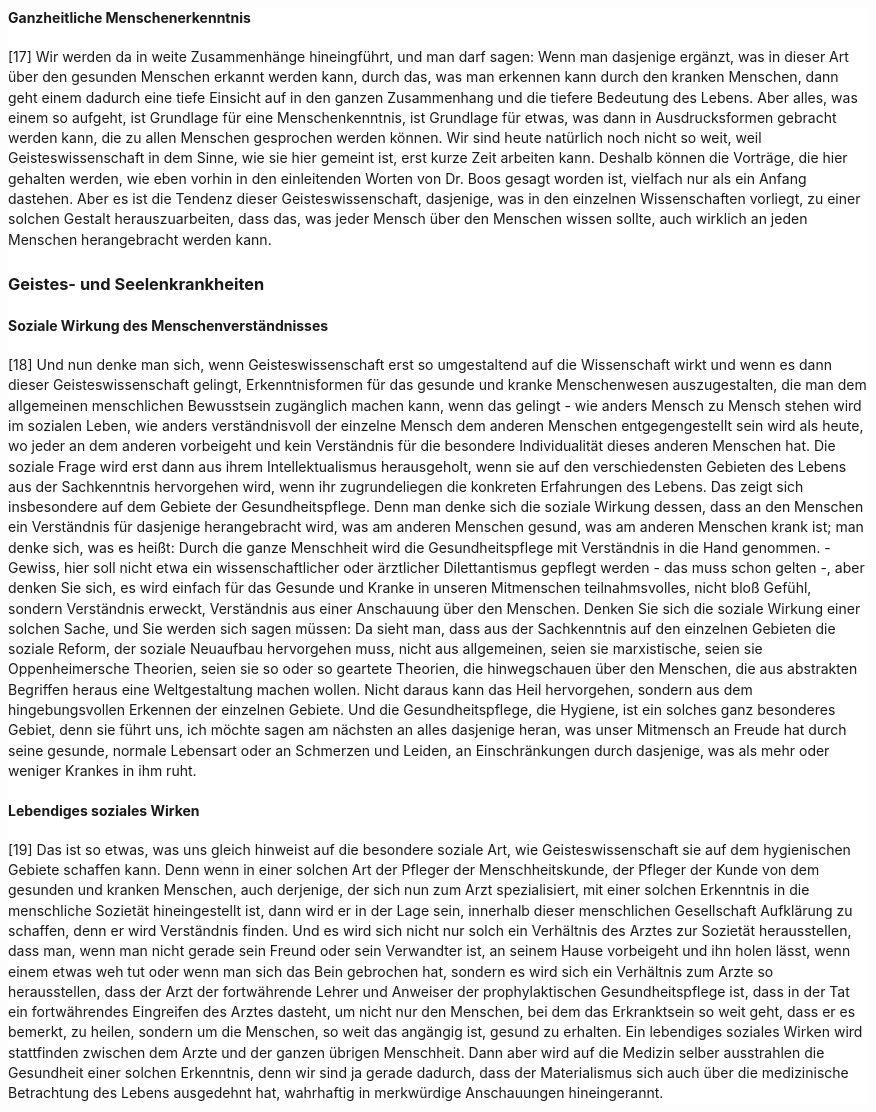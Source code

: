 
#### Ganzheitliche Menschenerkenntnis

[17] Wir werden da in weite Zusammenhänge hineingführt, und man darf sagen: Wenn man dasjenige ergänzt, was in dieser Art über den gesunden Menschen erkannt werden kann, durch das, was man erkennen kann durch den kranken Menschen, dann geht einem dadurch eine tiefe Einsicht auf in den ganzen Zusammenhang und die tiefere Bedeutung des Lebens. Aber alles, was einem so aufgeht, ist Grundlage für eine Menschenkenntnis, ist Grundlage für etwas, was dann in Ausdrucksformen gebracht werden kann, die zu allen Menschen gesprochen werden können. Wir sind heute natürlich noch nicht so weit, weil Geisteswissenschaft in dem Sinne, wie sie hier gemeint ist, erst kurze Zeit arbeiten kann. Deshalb können die Vorträge, die hier gehalten werden, wie eben vorhin in den einleitenden Worten von Dr. Boos gesagt worden ist, vielfach nur als ein Anfang dastehen. Aber es ist die Tendenz dieser Geisteswissenschaft, dasjenige, was in den einzelnen Wissenschaften vorliegt, zu einer solchen Gestalt herauszuarbeiten, dass das, was jeder Mensch über den Menschen wissen sollte, auch wirklich an jeden Menschen herangebracht werden kann.

### Geistes- und Seelenkrankheiten

#### Soziale Wirkung des Menschenverständnisses

[18] Und nun denke man sich, wenn Geisteswissenschaft erst so umgestaltend auf die Wissenschaft wirkt und wenn es dann dieser Geisteswissenschaft gelingt, Erkenntnisformen für das gesunde und kranke Menschenwesen auszugestalten, die man dem allgemeinen menschlichen Bewusstsein zugänglich machen kann, wenn das gelingt - wie anders Mensch zu Mensch stehen wird im sozialen Leben, wie anders verständnisvoll der einzelne Mensch dem anderen Menschen entgegengestellt sein wird als heute, wo jeder an dem anderen vorbeigeht und kein Verständnis für die besondere Individualität dieses anderen Menschen hat. Die soziale Frage wird erst dann aus ihrem Intellektualismus herausgeholt, wenn sie auf den verschiedensten Gebieten des Lebens aus der Sachkenntnis hervorgehen wird, wenn ihr zugrundeliegen die konkreten Erfahrungen des Lebens. Das zeigt sich insbesondere auf dem Gebiete der Gesundheitspflege. Denn man denke sich die soziale Wirkung dessen, dass an den Menschen ein Verständnis für dasjenige herangebracht wird, was am anderen Menschen gesund, was am anderen Menschen krank ist; man denke sich, was es heißt: Durch die ganze Menschheit wird die Gesundheitspflege mit Verständnis in die Hand genommen. - Gewiss, hier soll nicht etwa ein wissenschaftlicher oder ärztlicher Dilettantismus gepflegt werden - das muss schon gelten -, aber denken Sie sich, es wird einfach für das Gesunde und Kranke in unseren Mitmenschen teilnahmsvolles, nicht bloß Gefühl, sondern Verständnis erweckt, Verständnis aus einer Anschauung über den Menschen. Denken Sie sich die soziale Wirkung einer solchen Sache, und Sie werden sich sagen müssen: Da sieht man, dass aus der Sachkenntnis auf den einzelnen Gebieten die soziale Reform, der soziale Neuaufbau hervorgehen muss, nicht aus allgemeinen, seien sie marxistische, seien sie Oppenheimersche Theorien, seien sie so oder so geartete Theorien, die hinwegschauen über den Menschen, die aus abstrakten Begriffen heraus eine Weltgestaltung machen wollen. Nicht daraus kann das Heil hervorgehen, sondern aus dem hingebungsvollen Erkennen der einzelnen Gebiete. Und die Gesundheitspflege, die Hygiene, ist ein solches ganz besonderes Gebiet, denn sie führt uns, ich möchte sagen am nächsten an alles dasjenige heran, was unser Mitmensch an Freude hat durch seine gesunde, normale Lebensart oder an Schmerzen und Leiden, an Einschränkungen durch dasjenige, was als mehr oder weniger Krankes in ihm ruht.

#### Lebendiges soziales Wirken

[19] Das ist so etwas, was uns gleich hinweist auf die besondere soziale Art, wie Geisteswissenschaft sie auf dem hygienischen Gebiete schaffen kann. Denn wenn in einer solchen Art der Pfleger der Menschheitskunde, der Pfleger der Kunde von dem gesunden und kranken Menschen, auch derjenige, der sich nun zum Arzt spezialisiert, mit einer solchen Erkenntnis in die menschliche Sozietät hineingestellt ist, dann wird er in der Lage sein, innerhalb dieser menschlichen Gesellschaft Aufklärung zu schaffen, denn er wird Verständnis finden. Und es wird sich nicht nur solch ein Verhältnis des Arztes zur Sozietät herausstellen, dass man, wenn man nicht gerade sein Freund oder sein Verwandter ist, an seinem Hause vorbeigeht und ihn holen lässt, wenn einem etwas weh tut oder wenn man sich das Bein gebrochen hat, sondern es wird sich ein Verhältnis zum Arzte so herausstellen, dass der Arzt der fortwährende Lehrer und Anweiser der prophylaktischen Gesundheitspflege ist, dass in der Tat ein fortwährendes Eingreifen des Arztes dasteht, um nicht nur den Menschen, bei dem das Erkranktsein so weit geht, dass er es bemerkt, zu heilen, sondern um die Menschen, so weit das angängig ist, gesund zu erhalten. Ein lebendiges soziales Wirken wird stattfinden zwischen dem Arzte und der ganzen übrigen Menschheit. Dann aber wird auf die Medizin selber ausstrahlen die Gesundheit einer solchen Erkenntnis, denn wir sind ja gerade dadurch, dass der Materialismus sich auch über die medizinische Betrachtung des Lebens ausgedehnt hat, wahrhaftig in merkwürdige Anschauungen hineingerannt.
